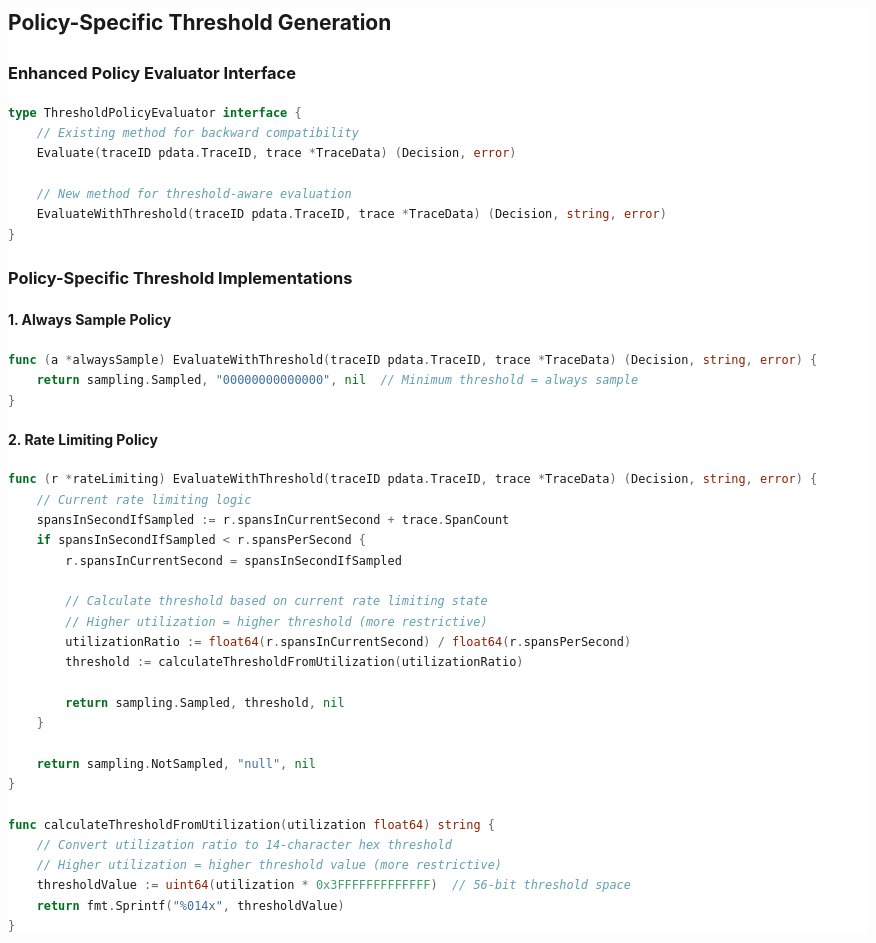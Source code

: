 ## Policy-Specific Threshold Generation

### Enhanced Policy Evaluator Interface
```go
type ThresholdPolicyEvaluator interface {
    // Existing method for backward compatibility
    Evaluate(traceID pdata.TraceID, trace *TraceData) (Decision, error)
    
    // New method for threshold-aware evaluation
    EvaluateWithThreshold(traceID pdata.TraceID, trace *TraceData) (Decision, string, error)
}
```

### Policy-Specific Threshold Implementations

#### **1. Always Sample Policy**
```go
func (a *alwaysSample) EvaluateWithThreshold(traceID pdata.TraceID, trace *TraceData) (Decision, string, error) {
    return sampling.Sampled, "00000000000000", nil  // Minimum threshold = always sample
}
```

#### **2. Rate Limiting Policy**
```go
func (r *rateLimiting) EvaluateWithThreshold(traceID pdata.TraceID, trace *TraceData) (Decision, string, error) {
    // Current rate limiting logic
    spansInSecondIfSampled := r.spansInCurrentSecond + trace.SpanCount
    if spansInSecondIfSampled < r.spansPerSecond {
        r.spansInCurrentSecond = spansInSecondIfSampled
        
        // Calculate threshold based on current rate limiting state
        // Higher utilization = higher threshold (more restrictive)
        utilizationRatio := float64(r.spansInCurrentSecond) / float64(r.spansPerSecond)
        threshold := calculateThresholdFromUtilization(utilizationRatio)
        
        return sampling.Sampled, threshold, nil
    }
    
    return sampling.NotSampled, "null", nil
}

func calculateThresholdFromUtilization(utilization float64) string {
    // Convert utilization ratio to 14-character hex threshold
    // Higher utilization = higher threshold value (more restrictive)
    thresholdValue := uint64(utilization * 0x3FFFFFFFFFFFFF)  // 56-bit threshold space
    return fmt.Sprintf("%014x", thresholdValue)
}
```

